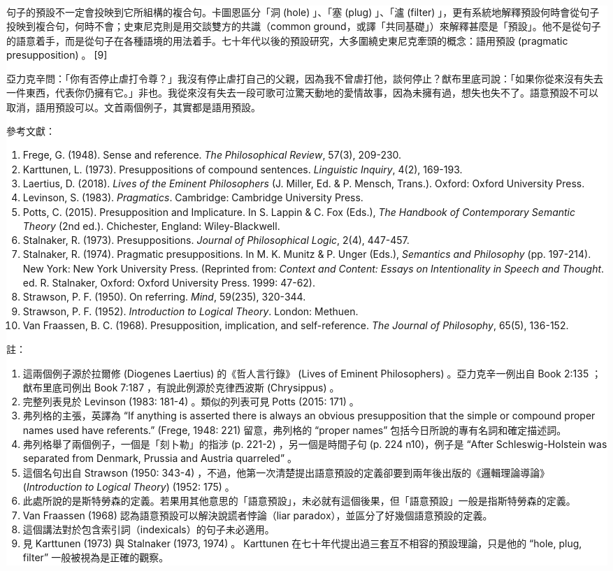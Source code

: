 句子的預設不一定會投映到它所組構的複合句。卡圖恩區分「洞 (hole) 」、「塞 (plug) 」、「瀘 (filter) 」，更有系統地解釋預設何時會從句子投映到複合句，何時不會；史東尼克則是用交談雙方的共識（common ground，或譯「共同基礎」）來解釋甚麼是「預設」。他不是從句子的語意着手，而是從句子在各種語境的用法着手。七十年代以後的預設研究，大多圍繞史東尼克牽頭的概念：語用預設 (pragmatic presupposition) 。 \[9\]

亞力克辛問：「你有否停止虐打令尊？」我沒有停止虐打自己的父親，因為我不曾虐打他，談何停止？猷布里底司說：「如果你從來沒有失去一件東西，代表你仍擁有它。」非也。我從來沒有失去一段可歌可泣驚天動地的愛情故事，因為未擁有過，想失也失不了。語意預設不可以取消，語用預設可以。文首兩個例子，其實都是語用預設。

參考文獻：

1.  Frege, G. (1948). Sense and reference. _The Philosophical Review_, 57(3), 209-230.
2.  Karttunen, L. (1973). Presuppositions of compound sentences. _Linguistic Inquiry_, 4(2), 169-193.
3.  Laertius, D. (2018). _Lives of the Eminent Philosophers_ (J. Miller, Ed. & P. Mensch, Trans.). Oxford: Oxford University Press.
4.  Levinson, S. (1983). _Pragmatics_. Cambridge: Cambridge University Press.
5.  Potts, C. (2015). Presupposition and Implicature. In S. Lappin & C. Fox (Eds.), _The Handbook of Contemporary Semantic Theory_ (2nd ed.). Chichester, England: Wiley-Blackwell.
6.  Stalnaker, R. (1973). Presuppositions. _Journal of Philosophical Logic_, 2(4), 447-457.
7.  Stalnaker, R. (1974). Pragmatic presuppositions. In M. K. Munitz & P. Unger (Eds.), _Semantics and Philosophy_ (pp. 197-214). New York: New York University Press. (Reprinted from: _Context and Content: Essays on Intentionality in Speech and Thought_. ed. R. Stalnaker, Oxford: Oxford University Press. 1999: 47-62).
8.  Strawson, P. F. (1950). On referring. _Mind_, 59(235), 320-344.
9.  Strawson, P. F. (1952). _Introduction to Logical Theory_. London: Methuen.
10.  Van Fraassen, B. C. (1968). Presupposition, implication, and self-reference. _The Journal of Philosophy_, 65(5), 136-152.

註：

1.  這兩個例子源於拉爾修 (Diogenes Laertius) 的《哲人言行錄》 (Lives of Eminent Philosophers) 。亞力克辛一例出自 Book 2:135 ；猷布里底司例出 Book 7:187 ，有說此例源於克律西波斯 (Chrysippus) 。
2.  完整列表見於 Levinson (1983: 181-4) 。類似的列表可見 Potts (2015: 171) 。
3.  弗列格的主張，英譯為 “If anything is asserted there is always an obvious presupposition that the simple or compound proper names used have referents.” (Frege, 1948: 221) 留意，弗列格的 “proper names” 包括今日所說的專有名詞和確定描述詞。
4.  弗列格舉了兩個例子，一個是「刻卜勒」的指涉 (p. 221-2) ，另一個是時間子句 (p. 224 n10)，例子是 “After Schleswig-Holstein was separated from Denmark, Prussia and Austria quarreled” 。
5.  這個名句出自 Strawson (1950: 343-4) ，不過，他第一次清楚提出語意預設的定義卻要到兩年後出版的《邏輯理論導論》 (_Introduction to Logical Theory_) (1952: 175) 。
6.  此處所說的是斯特勞森的定義。若果用其他意思的「語意預設」，未必就有這個後果，但「語意預設」一般是指斯特勞森的定義。
7.  Van Fraassen (1968) 認為語意預設可以解決說謊者悖論（liar paradox），並區分了好幾個語意預設的定義。
8.  這個講法對於包含索引詞（indexicals）的句子未必適用。
9.  見 Karttunen (1973) 與 Stalnaker (1973, 1974) 。 Karttunen 在七十年代提出過三套互不相容的預設理論，只是他的 “hole, plug, filter” 一般被視為是正確的觀察。